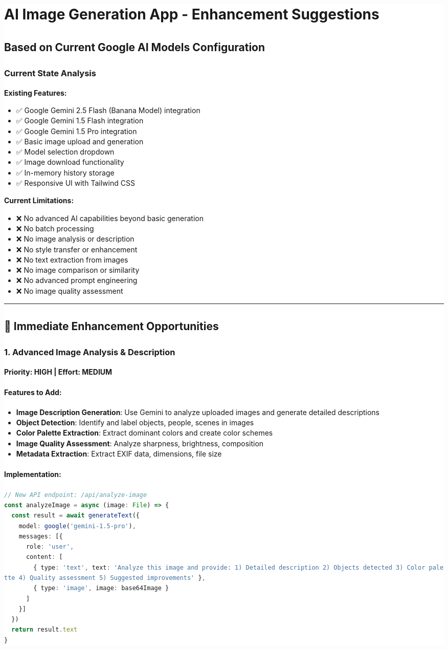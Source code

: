 # AI Image Generation App - Enhancement Suggestions
## Based on Current Google AI Models Configuration

### Current State Analysis

**Existing Features:**
- ✅ Google Gemini 2.5 Flash (Banana Model) integration
- ✅ Google Gemini 1.5 Flash integration  
- ✅ Google Gemini 1.5 Pro integration
- ✅ Basic image upload and generation
- ✅ Model selection dropdown
- ✅ Image download functionality
- ✅ In-memory history storage
- ✅ Responsive UI with Tailwind CSS

**Current Limitations:**
- ❌ No advanced AI capabilities beyond basic generation
- ❌ No batch processing
- ❌ No image analysis or description
- ❌ No style transfer or enhancement
- ❌ No text extraction from images
- ❌ No image comparison or similarity
- ❌ No advanced prompt engineering
- ❌ No image quality assessment

---

## 🚀 Immediate Enhancement Opportunities

### 1. Advanced Image Analysis & Description
**Priority: HIGH | Effort: MEDIUM**

#### Features to Add:
- **Image Description Generation**: Use Gemini to analyze uploaded images and generate detailed descriptions
- **Object Detection**: Identify and label objects, people, scenes in images
- **Color Palette Extraction**: Extract dominant colors and create color schemes
- **Image Quality Assessment**: Analyze sharpness, brightness, composition
- **Metadata Extraction**: Extract EXIF data, dimensions, file size

#### Implementation:
```typescript
// New API endpoint: /api/analyze-image
const analyzeImage = async (image: File) => {
  const result = await generateText({
    model: google('gemini-1.5-pro'),
    messages: [{
      role: 'user',
      content: [
        { type: 'text', text: 'Analyze this image and provide: 1) Detailed description 2) Objects detected 3) Color palette 4) Quality assessment 5) Suggested improvements' },
        { type: 'image', image: base64Image }
      ]
    }]
  })
  return result.text
}
```
